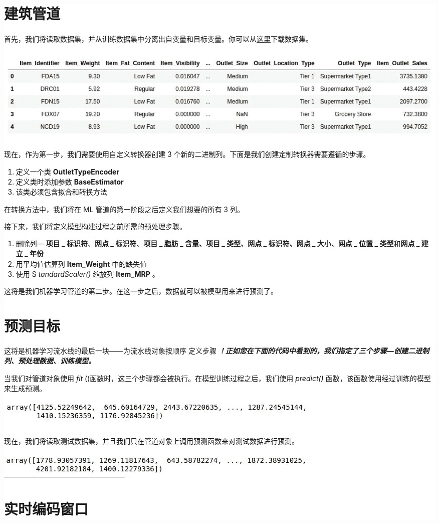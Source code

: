 # 建筑管道

首先，我们将读取数据集，并从训练数据集中分离出自变量和目标变量。你可以从[这里](https://datahack.analyticsvidhya.com/contest/practice-problem-big-mart-sales-iii/)下载数据集。

![](img/d34a71172efe88b00dd14b9bc4043918.png)

现在，作为第一步，我们需要使用自定义转换器创建 3 个新的二进制列。下面是我们创建定制转换器需要遵循的步骤。

1.  定义一个类 **OutletTypeEncoder**
2.  定义类时添加参数 **BaseEstimator**
3.  该类必须包含拟合和转换方法

在转换方法中，我们将在 ML 管道的第一阶段之后定义我们想要的所有 3 列。

接下来，我们将定义模型构建过程之前所需的预处理步骤。

1.  删除列— **项目 _ 标识符**、**网点 _ 标识符**、**项目 _ 脂肪 _ 含量、项目 _ 类型、网点 _ 标识符、网点 _ 大小、网点 _ 位置 _ 类型**和**网点 _ 建立 _ 年份**
2.  用平均值估算列 **Item_Weight** 中的缺失值
3.  使用 S *tandardScaler()* 缩放列 **Item_MRP** 。

这将是我们机器学习管道的第二步。在这一步之后，数据就可以被模型用来进行预测了。

# 预测目标

这将是机器学习流水线的最后一块——为流水线对象按顺序 定义步骤 ***！正如您在下面的代码中看到的，我们指定了三个步骤—创建二进制列、预处理数据、训练模型。***

当我们对管道对象使用 *fit* ()函数时，这三个步骤都会被执行。在模型训练过程之后，我们使用 *predict()* 函数，该函数使用经过训练的模型来生成预测。

![](img/7a61f9b4b3049eca92fa3e891b11beff.png)

现在，我们将读取测试数据集，并且我们只在管道对象上调用预测函数来对测试数据进行预测。

![](img/a0b4667bb37dc3e3c92bd1079730fc0a.png)

# 实时编码窗口
